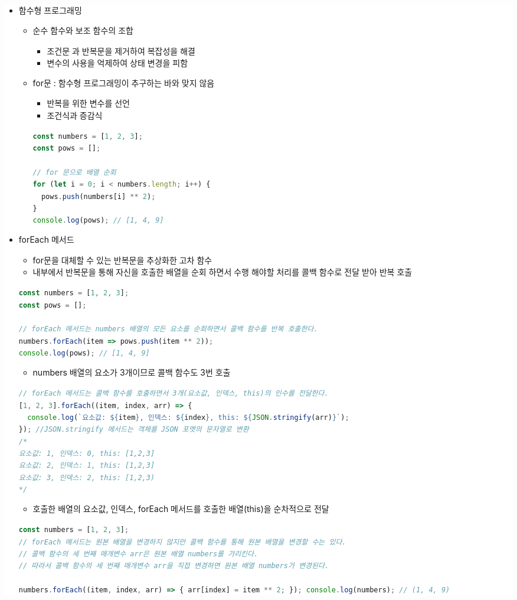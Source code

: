 - 함수형 프로그래밍

  - 순수 함수와 보조 함수의 조합

    - 조건문 과 반복문을 제거하여 복잡성을 해결
    - 변수의 사용을 억제하여 상태 변경을 피함

  - for문 : 함수형 프로그래밍이 추구하는 바와 맞지 않음

    - 반복을 위한 변수를 선언
    - 조건식과 증감식

    ```js
    const numbers = [1, 2, 3]; 
    const pows = [];
    
    // for 문으로 배열 순회
    for (let i = 0; i < numbers.length; i++) {
      pows.push(numbers[i] ** 2);
    }
    console.log(pows); // [1, 4, 9]
    ```

- forEach 메서드

  - for문을 대체할 수 있는 반복문을 추상화한 고차 함수
  - 내부에서 반복문을 통해 자신을 호출한 배열을 순회 하면서 수행 해야할 처리를 콜백 함수로 전달 받아 반복 호출

  ```js
  const numbers = [1, 2, 3]; 
  const pows = [];
  
  // forEach 메서드는 numbers 배열의 모든 요소를 순회하면서 콜백 함수를 반복 호출한다.
  numbers.forEach(item => pows.push(item ** 2)); 
  console.log(pows); // [1, 4, 9]
  ```

  - numbers 배열의 요소가 3개이므로 콜백 함수도 3번 호출

  ```js
  // forEach 메서드는 콜백 함수를 호출하면서 3개(요소값, 인덱스, this)의 인수를 전달한다. 
  [1, 2, 3].forEach((item, index, arr) => {
  	console.log(`요소값: ${item}, 인덱스: ${index}, this: ${JSON.stringify(arr)}`); 
  }); //JSON.stringify 메서드는 객체를 JSON 포맷의 문자열로 변환
  /*
  요소값: 1, 인덱스: 0, this: [1,2,3]
  요소값: 2, 인덱스: 1, this: [1,2,3]
  요소값: 3, 인덱스: 2, this: [1,2,3) 
  */
  ```

  - 호출한 배열의 요소값, 인덱스, forEach 메서드를 호출한 배열(this)을 순차적으로 전달

  ```js
  const numbers = [1, 2, 3];
  // forEach 메서드는 원본 배열을 변경하지 않지만 콜백 함수를 통해 원본 배열을 변경할 수는 있다.
  // 콜백 함수의 세 번째 매개변수 arr은 원본 배열 numbers를 가리킨다.
  // 따라서 콜백 함수의 세 번째 매개변수 arr을 직접 변경하면 원본 배열 numbers가 변경된다. 
  
  numbers.forEach((item, index, arr) => { arr[index] = item ** 2; }); console.log(numbers); // (1, 4, 9)
  ```
